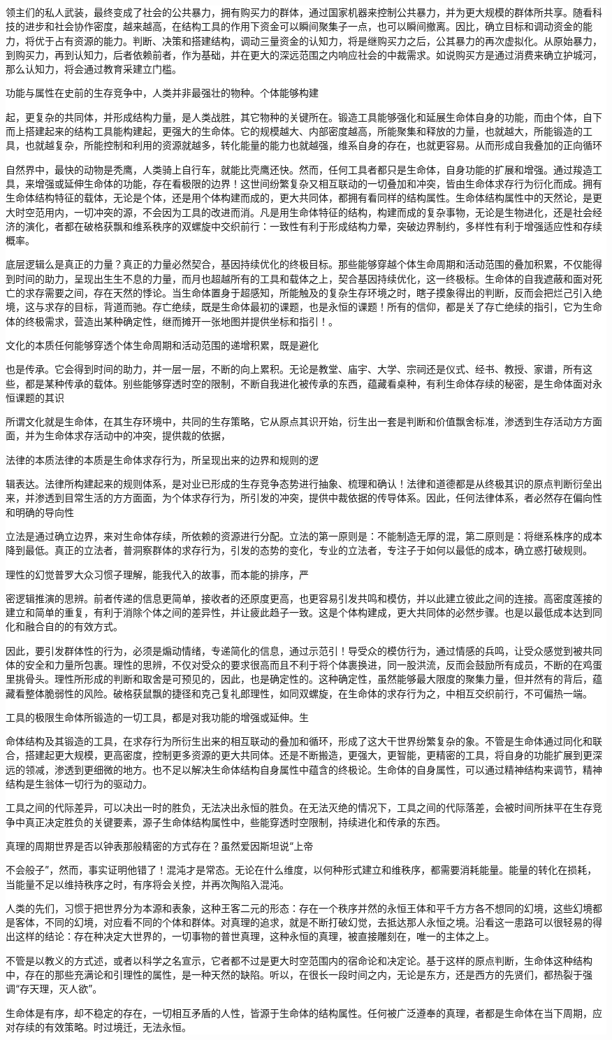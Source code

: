 领主们的私人武装，最终变成了社会的公共暴力，拥有购买力的群体，通过国家机器来控制公共暴力，并为更大规模的群体所共享。随看科技的进步和社会协作密度，越来越高，在结构工具的作用下资金可以瞬间聚集子一点，也可以瞬间撤离。因比，确立目标和调动资金的能力，将优于占有资源的能力。判断、决策和搭建结构，调动三量资金的认知力，将是继购买力之后，公其暴力的再次虚拟化。从原始暴力，到购买力，再到认知力，后者依赖前者，作为基础，并在更大的深远范围之内响应社会的中裁需求。如说购买方是通过消费来确立护城河，那么认知力，将会通过教育采建立门槛。

功能与属性在史前的生存竞争中，人类并非最强壮的物种。个体能够构建

起，更复杂的共同体，并形成结构力量，是人类战胜，其它物种的关键所在。锻造工具能够强化和延展生命体自身的功能，而由个体，自下而上搭建起来的结构工具能构建起，更强大的生命体。它的规模越大、内部密度越高，所能聚集和释放的力量，也就越大，所能锻造的工具，也就越复杂，所能控制和利用的资源就越多，转化能量的能力也就越强，维系自身的存在，也就更容易。从而形成自我叠加的正向循环

自然界中，最快的动物是秃鹰，人类骑上自行车，就能比壳鹰还快。然而，任何工具者都只是生命体，自身功能的扩展和增强。通过羧造工具，来增强或延伸生命体的功能，存在看极限的边界！这世间纷繁复杂又相互联动的一切叠加和冲突，皆由生命体求存行为衍化而成。拥有生命体结构特征的载体，无论是个体，还是用个体构建而成的，更大共同体，都拥有看同样的结构属性。生命体结构属性中的天然论，是更大时空范用内，一切冲突的源，不会因为工具的改进而消。凡是用生命体特征的结构，构建而成的复杂事物，无论是生物进化，还是社会经济的演化，者都在破格获飘和维系秩序的双螺旋中交织前行：一致性有利于形成结构力晕，突破边界制约，多样性有利于增强适应性和存续概率。

底层逻辑么是真正的力量？真正的力量必然契合，基因持续优化的终极目标。那些能够穿越个体生命周期和活动范围的叠加积累，不仅能得到时间的助力，呈现出生生不息的力量，而月也超越所有的工具和载体之上，契合基因持续优化，这一终极标。生命体的自我遮蔽和面对死亡的求存需要之间，存在天然的悸论。当生命体置身于超感知，所能触及的复杂生存环境之时，瞎子摸象得出的判断，反而会把烂己引入绝境，这与求存的目标，背道而驰。存亡绝续，既是生命体最初的课题，也是永恒的课题！所有的信仰，都是关了存亡绝续的指引，它为生命体的终极需求，营造出某种确定性，继而摊开一张地图并提供坐标和指引！。

文化的本质任何能够穿透个体生命周期和活动范围的递增积累，既是避化

也是传承。它会得到时间的助力，并一层一层，不断的向上累积。无论是教堂、庙宇、大学、宗祠还是仪式、经书、教授、家谱，所有这些，都是某种传承的载体。别些能够穿透时空的限制，不断自我进化被传承的东西，蕴藏看桌种，有利生命体存续的秘密，是生命体面对永恒课题的其识

所谓文化就是生命体，在其生存环境中，共同的生存策略，它从原点其识开始，衍生出一套是判断和价值飘舍标准，渗透到生存活动方方面面，并为生命体求存活动中的冲突，提供裁的依据，

法律的本质法律的本质是生命体求存行为，所呈现出来的边界和规则的逻

辑表达。法律所构建起来的规则体系，是对业已形成的生存竞争态势进行抽象、梳理和确认！法律和道德都是从终极其识的原点判断衍垒出来，并渗透到目常生活的方方面面，为个体求存行为，所引发的冲突，提供中裁依据的传导体系。因此，任何法律体系，者必然存在偏向性和明确的导向性

立法是通过确立边界，来对生命体存续，所依赖的资源进行分配。立法的第一原则是：不能制造无厚的混，第二原则是：将继系株序的成本降到最低。真正的立法者，普洞察群体的求存行为，引发的态势的变化，专业的立法者，专注子于如何以最低的成本，确立惑打破规则。

理性的幻觉普罗大众习惯子理解，能我代入的故事，而本能的排序，严

密逻辑推演的思辨。前者传递的信息更简单，接收者的还原度更高，也更容易引发共鸣和模仿，并以此建立彼此之间的连接。高密度莲接的建立和简单的重复，有利于消除个体之间的差异性，并让疲此趋子一致。这是个体构建成，更大共同体的必然步骤。也是以最低成本达到同化和融合自的的有效方式。

因此，要引发群体性的行为，必须是煽动情绪，专递简化的信息，通过示范引！导受众的模仿行为，通过情感的兵鸣，让受众感觉到被共同体的安全和力量所包裹。理性的思辨，不仅对受众的要求很高而且不利于将个体裹换进，同一股洪流，反而会鼓励所有成员，不断的在鸡蛋里挑骨头。理性所形成的判断和取舍是可预见的，因此，也是确定性的。这种确定性，虽然能够最大限度的聚集力量，但并然有的背后，蕴藏看整体脆弱性的风险。破格获鼠飘的捷径和克己复礼郎理性，如同双螺旋，在生命体的求存行为之，中相互交织前行，不可偏热一端。

工具的极限生命体所锻造的一切工具，都是对我功能的增强或延伸。生

命体结构及其锻造的工具，在求存行为所衍生出来的相互联动的叠加和循环，形成了这大干世界纷繁复杂的象。不管是生命体通过同化和联合，搭建起更大规模，更高密度，控制更多资源的更大共同体。还是不断搬造，更强大，更智能，更精密的工具，将自身的功能扩展到更深远的领减，渗透到更细微的地方。也不足以解决生命体结构自身属性中蕴含的终极论。生命体的自身属性，可以通过精神结构来调节，精神结构是生翁体一切行为的驱动力。

工具之间的代际差异，可以决出一时的胜负，无法决出永恒的胜负。在无法灭绝的情况下，工具之间的代际落差，会被时间所抹平在生存竞争中真正决定胜负的关键要素，源子生命体结构属性中，些能穿透时空限制，持续进化和传承的东西。

真理的周期世界是否以钟表那般精密的方式存在？虽然爱因斯坦说“上帝

不会般子”，然而，事实证明他错了！混沌才是常态。无论在什么维度，以何种形式建立和维秩序，都需要消耗能量。能量的转化在损耗，当能量不足以维持秩序之时，有序将会关控，并再次陶陷入混沌。

人类的先们，习惯于把世界分为本源和表象，这种王客二元的形态：存在一个秩序并然的永恒王体和平千方方各不想同的幻境，这些幻境都是客体，不同的幻境，对应看不同的个体和群体。对真理的追求，就是不断打破幻觉，去抵达那人永恒之境。沿看这一患路可以很轻易的得出这样的结论：存在种决定大世界的，一切事物的普世真理，这种永恒的真理，被直接雕刻在，唯一的主体之上。

不管是以教义的方式述，或者以科学之名宣示，它者都不过是更大时空范围内的宿命论和决定论。基于这样的原点判断，生命体这种结构中，存在的那些充满论和引理性的属性，是一种天然的缺陷。听以，在很长一段时间之内，无论是东方，还是西方的先贤们，都热裂于强调“存天理，灭人欲”。

生命体是有序，却不稳定的存在，一切相互矛盾的人性，皆源于生命体的结构属性。任何被广泛遵奉的真理，者都是生命体在当下周期，应对存续的有效策略。时过境迁，无法永恒。
